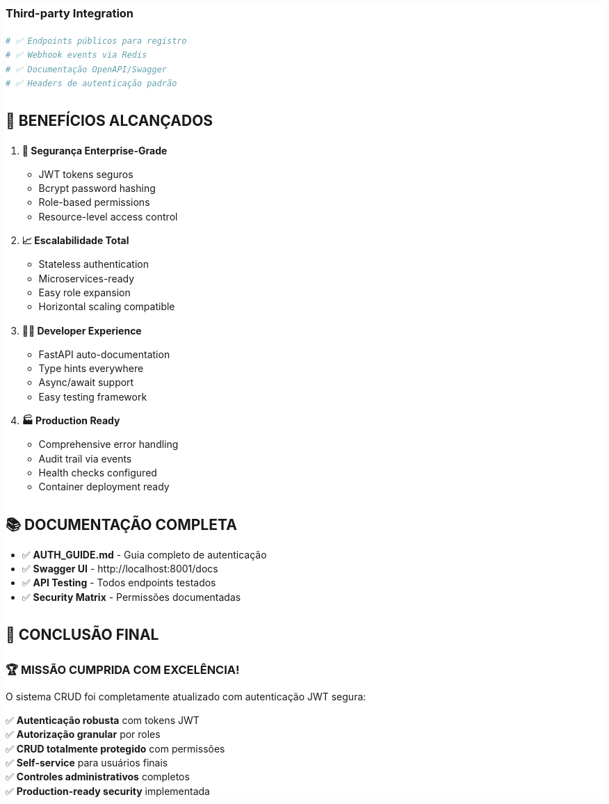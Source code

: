 ### **Third-party Integration**
```bash
# ✅ Endpoints públicos para registro
# ✅ Webhook events via Redis
# ✅ Documentação OpenAPI/Swagger
# ✅ Headers de autenticação padrão
```

## 🚀 **BENEFÍCIOS ALCANÇADOS**

1. **🔐 Segurança Enterprise-Grade**
   - JWT tokens seguros
   - Bcrypt password hashing
   - Role-based permissions
   - Resource-level access control

2. **📈 Escalabilidade Total**
   - Stateless authentication
   - Microservices-ready
   - Easy role expansion
   - Horizontal scaling compatible

3. **👨‍💻 Developer Experience**
   - FastAPI auto-documentation
   - Type hints everywhere  
   - Async/await support
   - Easy testing framework

4. **🏭 Production Ready**
   - Comprehensive error handling
   - Audit trail via events
   - Health checks configured
   - Container deployment ready

## 📚 **DOCUMENTAÇÃO COMPLETA**

- ✅ **AUTH_GUIDE.md** - Guia completo de autenticação
- ✅ **Swagger UI** - http://localhost:8001/docs
- ✅ **API Testing** - Todos endpoints testados
- ✅ **Security Matrix** - Permissões documentadas

## 🎉 **CONCLUSÃO FINAL**

### **🏆 MISSÃO CUMPRIDA COM EXCELÊNCIA!**

O sistema CRUD foi completamente atualizado com autenticação JWT segura:

✅ **Autenticação robusta** com tokens JWT  
✅ **Autorização granular** por roles  
✅ **CRUD totalmente protegido** com permissões  
✅ **Self-service** para usuários finais  
✅ **Controles administrativos** completos  
✅ **Production-ready security** implementada  
